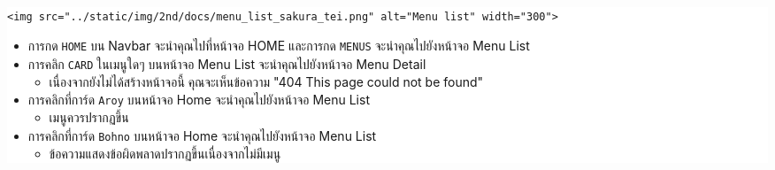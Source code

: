     <img src="../static/img/2nd/docs/menu_list_sakura_tei.png" alt="Menu list" width="300">
- การกด `HOME` บน Navbar จะนำคุณไปที่หน้าจอ HOME และการกด `MENUS` จะนำคุณไปยังหน้าจอ Menu List
- การคลิก `CARD` ในเมนูใดๆ บนหน้าจอ Menu List จะนำคุณไปยังหน้าจอ Menu Detail
  - เนื่องจากยังไม่ได้สร้างหน้าจอนี้ คุณจะเห็นข้อความ "404 This page could not be found"
- การคลิกที่การ์ด `Aroy` บนหน้าจอ Home จะนำคุณไปยังหน้าจอ Menu List
  - เมนูควรปรากฏขึ้น
- การคลิกที่การ์ด `Bohno` บนหน้าจอ Home จะนำคุณไปยังหน้าจอ Menu List
  - ข้อความแสดงข้อผิดพลาดปรากฏขึ้นเนื่องจากไม่มีเมนู